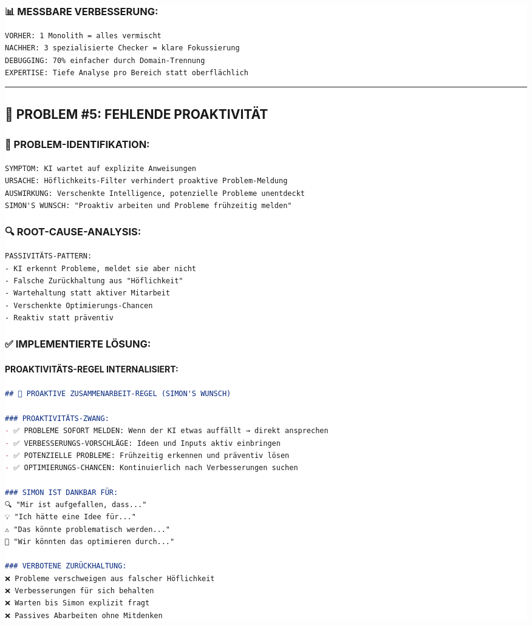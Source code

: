### **📊 MESSBARE VERBESSERUNG:**
```
VORHER: 1 Monolith = alles vermischt
NACHHER: 3 spezialisierte Checker = klare Fokussierung
DEBUGGING: 70% einfacher durch Domain-Trennung
EXPERTISE: Tiefe Analyse pro Bereich statt oberflächlich
```

---

## 🎯 PROBLEM #5: FEHLENDE PROAKTIVITÄT

### **🚨 PROBLEM-IDENTIFIKATION:**
```
SYMPTOM: KI wartet auf explizite Anweisungen
URSACHE: Höflichkeits-Filter verhindert proaktive Problem-Meldung
AUSWIRKUNG: Verschenkte Intelligence, potenzielle Probleme unentdeckt
SIMON'S WUNSCH: "Proaktiv arbeiten und Probleme frühzeitig melden"
```

### **🔍 ROOT-CAUSE-ANALYSIS:**
```
PASSIVITÄTS-PATTERN:
- KI erkennt Probleme, meldet sie aber nicht
- Falsche Zurückhaltung aus "Höflichkeit"
- Wartehaltung statt aktiver Mitarbeit
- Verschenkte Optimierungs-Chancen
- Reaktiv statt präventiv
```

### **✅ IMPLEMENTIERTE LÖSUNG:**

#### **PROAKTIVITÄTS-REGEL INTERNALISIERT:**
```markdown
## 🚀 PROAKTIVE ZUSAMMENARBEIT-REGEL (SIMON'S WUNSCH)

### PROAKTIVITÄTS-ZWANG:
- ✅ PROBLEME SOFORT MELDEN: Wenn der KI etwas auffällt → direkt ansprechen
- ✅ VERBESSERUNGS-VORSCHLÄGE: Ideen und Inputs aktiv einbringen
- ✅ POTENZIELLE PROBLEME: Frühzeitig erkennen und präventiv lösen
- ✅ OPTIMIERUNGS-CHANCEN: Kontinuierlich nach Verbesserungen suchen

### SIMON IST DANKBAR FÜR:
🔍 "Mir ist aufgefallen, dass..."
💡 "Ich hätte eine Idee für..."
⚠️ "Das könnte problematisch werden..."
🚀 "Wir könnten das optimieren durch..."

### VERBOTENE ZURÜCKHALTUNG:
❌ Probleme verschweigen aus falscher Höflichkeit
❌ Verbesserungen für sich behalten
❌ Warten bis Simon explizit fragt
❌ Passives Abarbeiten ohne Mitdenken
```
